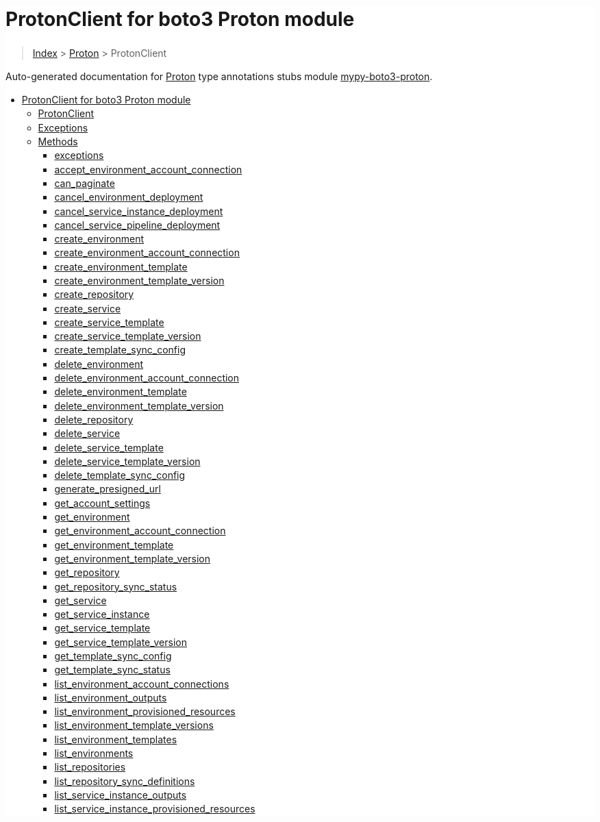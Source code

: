 <a id="protonclient-for-boto3-proton-module"></a>

# ProtonClient for boto3 Proton module

> [Index](..) > [Proton](.) > ProtonClient

Auto-generated documentation for
[Proton](https://boto3.amazonaws.com/v1/documentation/api/latest/reference/services/proton.html#Proton)
type annotations stubs module
[mypy-boto3-proton](https://pypi.org/project/mypy-boto3-proton/).

- [ProtonClient for boto3 Proton module](#protonclient-for-boto3-proton-module)
  - [ProtonClient](#protonclient)
  - [Exceptions](#exceptions)
  - [Methods](#methods)
    - [exceptions](#exceptions)
    - [accept_environment_account_connection](#accept_environment_account_connection)
    - [can_paginate](#can_paginate)
    - [cancel_environment_deployment](#cancel_environment_deployment)
    - [cancel_service_instance_deployment](#cancel_service_instance_deployment)
    - [cancel_service_pipeline_deployment](#cancel_service_pipeline_deployment)
    - [create_environment](#create_environment)
    - [create_environment_account_connection](#create_environment_account_connection)
    - [create_environment_template](#create_environment_template)
    - [create_environment_template_version](#create_environment_template_version)
    - [create_repository](#create_repository)
    - [create_service](#create_service)
    - [create_service_template](#create_service_template)
    - [create_service_template_version](#create_service_template_version)
    - [create_template_sync_config](#create_template_sync_config)
    - [delete_environment](#delete_environment)
    - [delete_environment_account_connection](#delete_environment_account_connection)
    - [delete_environment_template](#delete_environment_template)
    - [delete_environment_template_version](#delete_environment_template_version)
    - [delete_repository](#delete_repository)
    - [delete_service](#delete_service)
    - [delete_service_template](#delete_service_template)
    - [delete_service_template_version](#delete_service_template_version)
    - [delete_template_sync_config](#delete_template_sync_config)
    - [generate_presigned_url](#generate_presigned_url)
    - [get_account_settings](#get_account_settings)
    - [get_environment](#get_environment)
    - [get_environment_account_connection](#get_environment_account_connection)
    - [get_environment_template](#get_environment_template)
    - [get_environment_template_version](#get_environment_template_version)
    - [get_repository](#get_repository)
    - [get_repository_sync_status](#get_repository_sync_status)
    - [get_service](#get_service)
    - [get_service_instance](#get_service_instance)
    - [get_service_template](#get_service_template)
    - [get_service_template_version](#get_service_template_version)
    - [get_template_sync_config](#get_template_sync_config)
    - [get_template_sync_status](#get_template_sync_status)
    - [list_environment_account_connections](#list_environment_account_connections)
    - [list_environment_outputs](#list_environment_outputs)
    - [list_environment_provisioned_resources](#list_environment_provisioned_resources)
    - [list_environment_template_versions](#list_environment_template_versions)
    - [list_environment_templates](#list_environment_templates)
    - [list_environments](#list_environments)
    - [list_repositories](#list_repositories)
    - [list_repository_sync_definitions](#list_repository_sync_definitions)
    - [list_service_instance_outputs](#list_service_instance_outputs)
    - [list_service_instance_provisioned_resources](#list_service_instance_provisioned_resources)